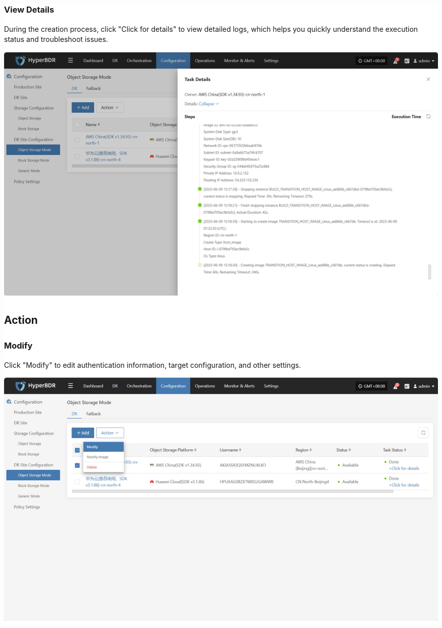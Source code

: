 ### **View Details**

During the creation process, click "Click for details" to view detailed logs, which helps you quickly understand the execution status and troubleshoot issues.

![](./images/awschina_sdkv1_34_93-addto-5.png)

## **Action**

### **Modify**

Click "Modify" to edit authentication information, target configuration, and other settings.

![](./images/awschina_sdkv1_34_93-moreoperations-1.png)
